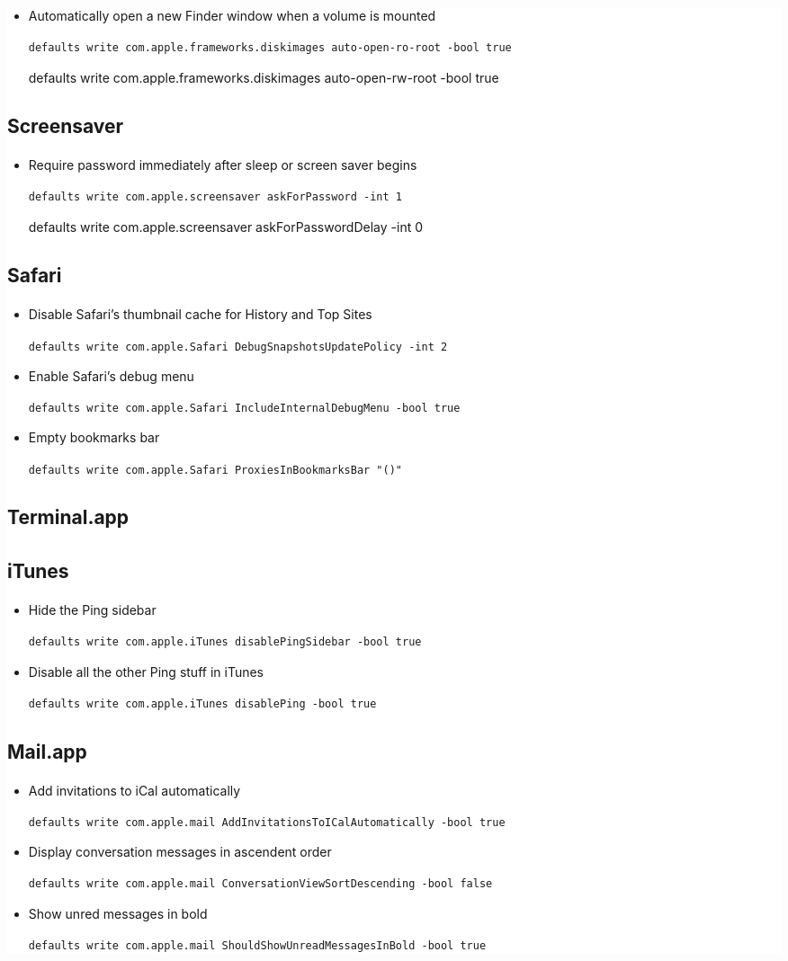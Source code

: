  * Automatically open a new Finder window when a volume is mounted

        defaults write com.apple.frameworks.diskimages auto-open-ro-root -bool true
    defaults write com.apple.frameworks.diskimages auto-open-rw-root -bool true


## Screensaver

  * Require password immediately after sleep or screen saver begins

        defaults write com.apple.screensaver askForPassword -int 1
    defaults write com.apple.screensaver askForPasswordDelay -int 0


## Safari

  * Disable Safari’s thumbnail cache for History and Top Sites

        defaults write com.apple.Safari DebugSnapshotsUpdatePolicy -int 2


  * Enable Safari’s debug menu

        defaults write com.apple.Safari IncludeInternalDebugMenu -bool true


  * Empty bookmarks bar

        defaults write com.apple.Safari ProxiesInBookmarksBar "()"


## Terminal.app

## iTunes

  * Hide the Ping sidebar

        defaults write com.apple.iTunes disablePingSidebar -bool true


  * Disable all the other Ping stuff in iTunes

        defaults write com.apple.iTunes disablePing -bool true


## Mail.app

  * Add invitations to iCal automatically

        defaults write com.apple.mail AddInvitationsToICalAutomatically -bool true


  * Display conversation messages in ascendent order

        defaults write com.apple.mail ConversationViewSortDescending -bool false


  * Show unred messages in bold

        defaults write com.apple.mail ShouldShowUnreadMessagesInBold -bool true
